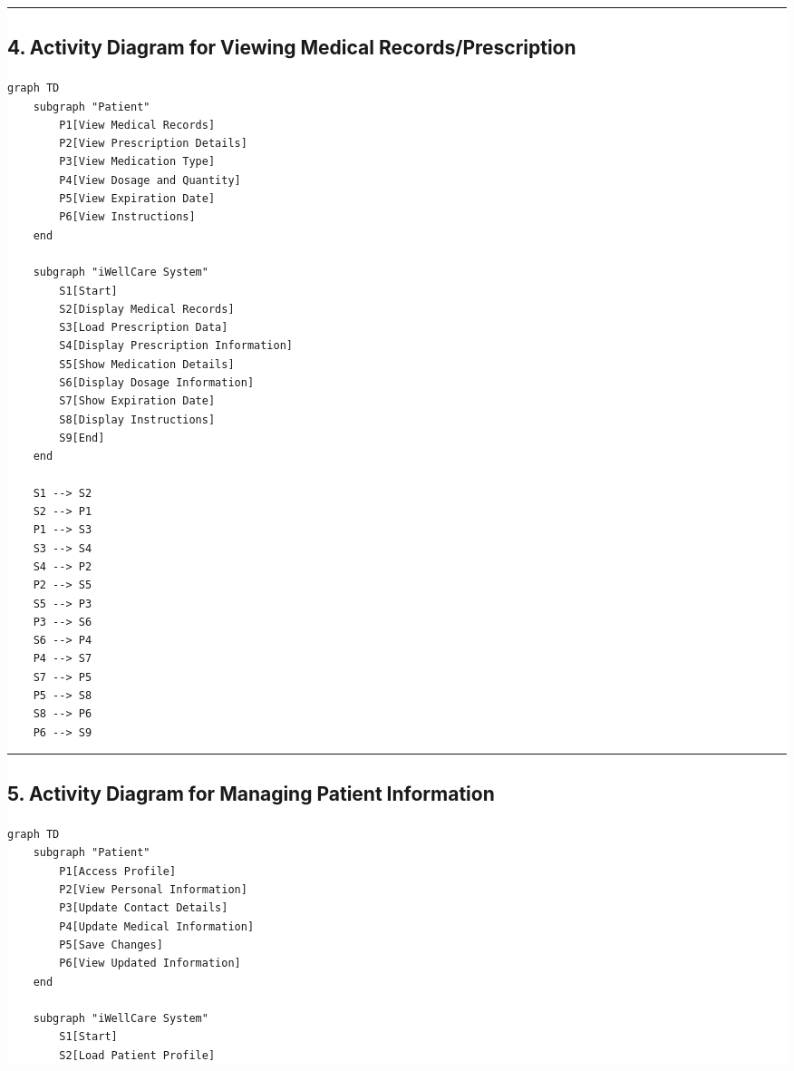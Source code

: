 ```mermaid
```

---

## 4. Activity Diagram for Viewing Medical Records/Prescription

```mermaid
graph TD
    subgraph "Patient"
        P1[View Medical Records]
        P2[View Prescription Details]
        P3[View Medication Type]
        P4[View Dosage and Quantity]
        P5[View Expiration Date]
        P6[View Instructions]
    end
    
    subgraph "iWellCare System"
        S1[Start]
        S2[Display Medical Records]
        S3[Load Prescription Data]
        S4[Display Prescription Information]
        S5[Show Medication Details]
        S6[Display Dosage Information]
        S7[Show Expiration Date]
        S8[Display Instructions]
        S9[End]
    end
    
    S1 --> S2
    S2 --> P1
    P1 --> S3
    S3 --> S4
    S4 --> P2
    P2 --> S5
    S5 --> P3
    P3 --> S6
    S6 --> P4
    P4 --> S7
    S7 --> P5
    P5 --> S8
    S8 --> P6
    P6 --> S9
```

---

## 5. Activity Diagram for Managing Patient Information

```mermaid
graph TD
    subgraph "Patient"
        P1[Access Profile]
        P2[View Personal Information]
        P3[Update Contact Details]
        P4[Update Medical Information]
        P5[Save Changes]
        P6[View Updated Information]
    end
    
    subgraph "iWellCare System"
        S1[Start]
        S2[Load Patient Profile]
```